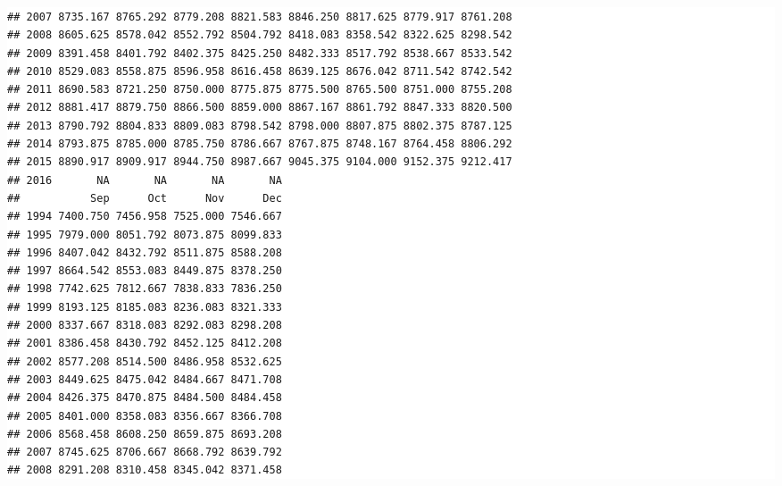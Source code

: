     ## 2007 8735.167 8765.292 8779.208 8821.583 8846.250 8817.625 8779.917 8761.208
    ## 2008 8605.625 8578.042 8552.792 8504.792 8418.083 8358.542 8322.625 8298.542
    ## 2009 8391.458 8401.792 8402.375 8425.250 8482.333 8517.792 8538.667 8533.542
    ## 2010 8529.083 8558.875 8596.958 8616.458 8639.125 8676.042 8711.542 8742.542
    ## 2011 8690.583 8721.250 8750.000 8775.875 8775.500 8765.500 8751.000 8755.208
    ## 2012 8881.417 8879.750 8866.500 8859.000 8867.167 8861.792 8847.333 8820.500
    ## 2013 8790.792 8804.833 8809.083 8798.542 8798.000 8807.875 8802.375 8787.125
    ## 2014 8793.875 8785.000 8785.750 8786.667 8767.875 8748.167 8764.458 8806.292
    ## 2015 8890.917 8909.917 8944.750 8987.667 9045.375 9104.000 9152.375 9212.417
    ## 2016       NA       NA       NA       NA                                    
    ##           Sep      Oct      Nov      Dec
    ## 1994 7400.750 7456.958 7525.000 7546.667
    ## 1995 7979.000 8051.792 8073.875 8099.833
    ## 1996 8407.042 8432.792 8511.875 8588.208
    ## 1997 8664.542 8553.083 8449.875 8378.250
    ## 1998 7742.625 7812.667 7838.833 7836.250
    ## 1999 8193.125 8185.083 8236.083 8321.333
    ## 2000 8337.667 8318.083 8292.083 8298.208
    ## 2001 8386.458 8430.792 8452.125 8412.208
    ## 2002 8577.208 8514.500 8486.958 8532.625
    ## 2003 8449.625 8475.042 8484.667 8471.708
    ## 2004 8426.375 8470.875 8484.500 8484.458
    ## 2005 8401.000 8358.083 8356.667 8366.708
    ## 2006 8568.458 8608.250 8659.875 8693.208
    ## 2007 8745.625 8706.667 8668.792 8639.792
    ## 2008 8291.208 8310.458 8345.042 8371.458
